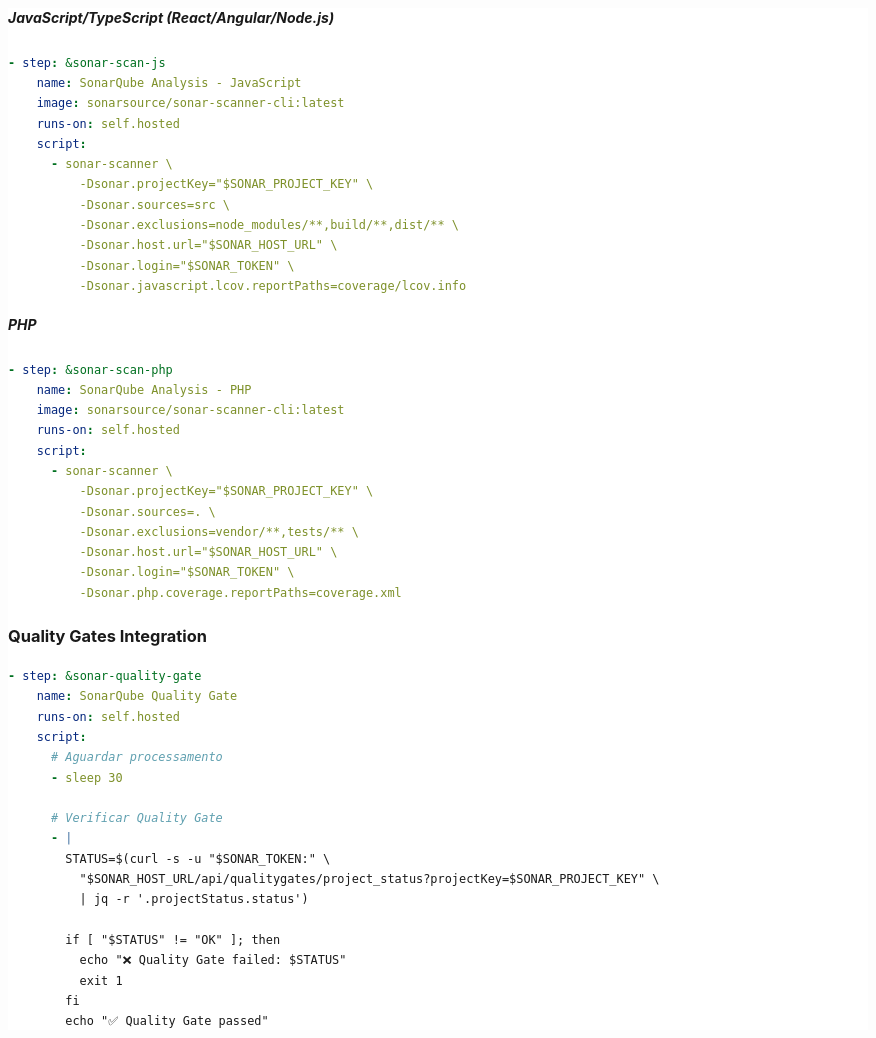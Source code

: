 ##### JavaScript/TypeScript (React/Angular/Node.js)
```yaml
- step: &sonar-scan-js
    name: SonarQube Analysis - JavaScript
    image: sonarsource/sonar-scanner-cli:latest
    runs-on: self.hosted
    script:
      - sonar-scanner \
          -Dsonar.projectKey="$SONAR_PROJECT_KEY" \
          -Dsonar.sources=src \
          -Dsonar.exclusions=node_modules/**,build/**,dist/** \
          -Dsonar.host.url="$SONAR_HOST_URL" \
          -Dsonar.login="$SONAR_TOKEN" \
          -Dsonar.javascript.lcov.reportPaths=coverage/lcov.info
```

##### PHP
```yaml
- step: &sonar-scan-php
    name: SonarQube Analysis - PHP
    image: sonarsource/sonar-scanner-cli:latest
    runs-on: self.hosted
    script:
      - sonar-scanner \
          -Dsonar.projectKey="$SONAR_PROJECT_KEY" \
          -Dsonar.sources=. \
          -Dsonar.exclusions=vendor/**,tests/** \
          -Dsonar.host.url="$SONAR_HOST_URL" \
          -Dsonar.login="$SONAR_TOKEN" \
          -Dsonar.php.coverage.reportPaths=coverage.xml
```

### Quality Gates Integration
```yaml
- step: &sonar-quality-gate
    name: SonarQube Quality Gate
    runs-on: self.hosted
    script:
      # Aguardar processamento
      - sleep 30
      
      # Verificar Quality Gate
      - |
        STATUS=$(curl -s -u "$SONAR_TOKEN:" \
          "$SONAR_HOST_URL/api/qualitygates/project_status?projectKey=$SONAR_PROJECT_KEY" \
          | jq -r '.projectStatus.status')
        
        if [ "$STATUS" != "OK" ]; then
          echo "❌ Quality Gate failed: $STATUS"
          exit 1
        fi
        echo "✅ Quality Gate passed"
```
